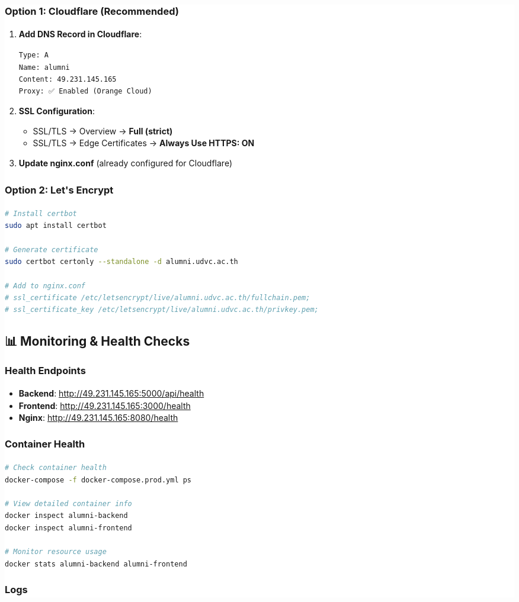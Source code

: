 ### Option 1: Cloudflare (Recommended)

1. **Add DNS Record in Cloudflare**:
   ```
   Type: A
   Name: alumni
   Content: 49.231.145.165
   Proxy: ✅ Enabled (Orange Cloud)
   ```

2. **SSL Configuration**:
   - SSL/TLS → Overview → **Full (strict)**
   - SSL/TLS → Edge Certificates → **Always Use HTTPS: ON**

3. **Update nginx.conf** (already configured for Cloudflare)

### Option 2: Let's Encrypt

```bash
# Install certbot
sudo apt install certbot

# Generate certificate
sudo certbot certonly --standalone -d alumni.udvc.ac.th

# Add to nginx.conf
# ssl_certificate /etc/letsencrypt/live/alumni.udvc.ac.th/fullchain.pem;
# ssl_certificate_key /etc/letsencrypt/live/alumni.udvc.ac.th/privkey.pem;
```

## 📊 Monitoring & Health Checks

### Health Endpoints

- **Backend**: http://49.231.145.165:5000/api/health
- **Frontend**: http://49.231.145.165:3000/health
- **Nginx**: http://49.231.145.165:8080/health

### Container Health

```bash
# Check container health
docker-compose -f docker-compose.prod.yml ps

# View detailed container info
docker inspect alumni-backend
docker inspect alumni-frontend

# Monitor resource usage
docker stats alumni-backend alumni-frontend
```

### Logs
